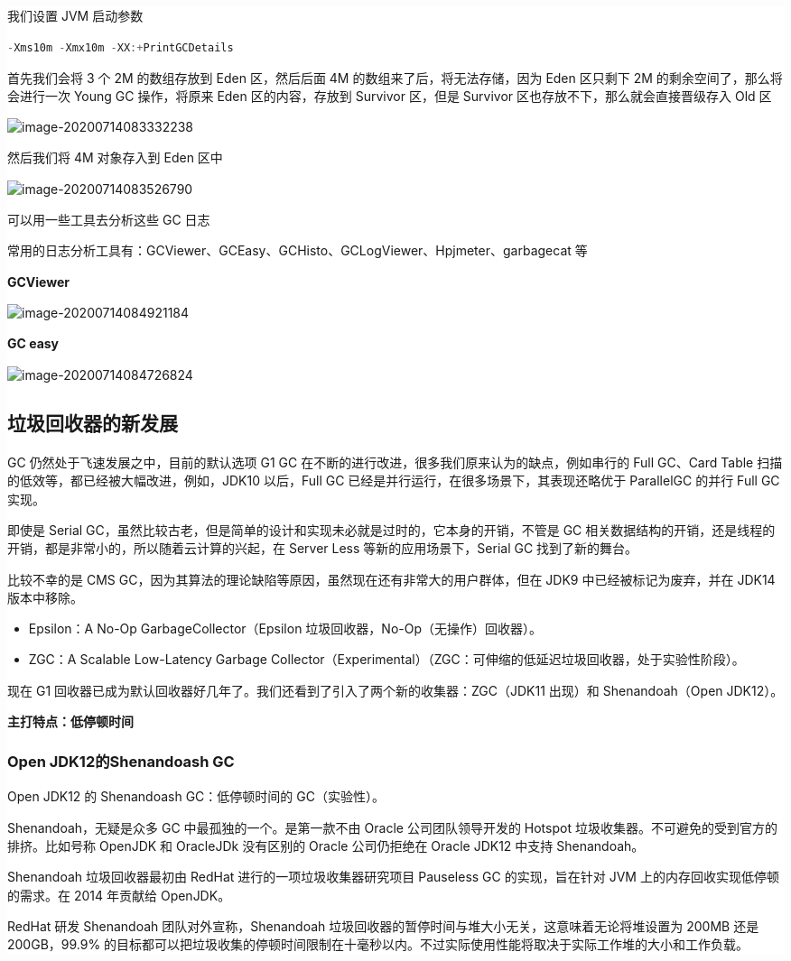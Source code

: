 我们设置 JVM 启动参数

```java
-Xms10m -Xmx10m -XX:+PrintGCDetails
```

首先我们会将 3 个 2M 的数组存放到 Eden 区，然后后面 4M 的数组来了后，将无法存储，因为 Eden 区只剩下 2M 的剩余空间了，那么将会进行一次 Young GC 操作，将原来 Eden 区的内容，存放到 Survivor 区，但是 Survivor 区也存放不下，那么就会直接晋级存入 Old 区

![image-20200714083332238](https://cdn.jsdelivr.net/gh/Kele-Bingtang/static/img/Java/20220116173145.png)

然后我们将 4M 对象存入到 Eden 区中

![image-20200714083526790](https://cdn.jsdelivr.net/gh/Kele-Bingtang/static/img/Java/20220116173147.png)

可以用一些工具去分析这些 GC 日志

常用的日志分析工具有：GCViewer、GCEasy、GCHisto、GCLogViewer、Hpjmeter、garbagecat 等

**GCViewer**

![image-20200714084921184](https://cdn.jsdelivr.net/gh/Kele-Bingtang/static/img/Java/20220116173148.png)

**GC easy**

![image-20200714084726824](https://cdn.jsdelivr.net/gh/Kele-Bingtang/static/img/Java/20220116173950.png)



## 垃圾回收器的新发展

GC 仍然处于飞速发展之中，目前的默认选项 G1 GC 在不断的进行改进，很多我们原来认为的缺点，例如串行的 Full GC、Card Table 扫描的低效等，都已经被大幅改进，例如，JDK10 以后，Full GC 已经是并行运行，在很多场景下，其表现还略优于 ParallelGC 的并行 Full GC 实现。

即使是 Serial GC，虽然比较古老，但是简单的设计和实现未必就是过时的，它本身的开销，不管是 GC 相关数据结构的开销，还是线程的开销，都是非常小的，所以随着云计算的兴起，在 Server Less 等新的应用场景下，Serial GC 找到了新的舞台。

比较不幸的是 CMS GC，因为其算法的理论缺陷等原因，虽然现在还有非常大的用户群体，但在 JDK9 中已经被标记为废弃，并在 JDK14 版本中移除。

- Epsilon：A No-Op GarbageCollector（Epsilon 垃圾回收器，No-Op（无操作）回收器）。

- ZGC：A Scalable Low-Latency Garbage Collector（Experimental）（ZGC：可伸缩的低延迟垃圾回收器，处于实验性阶段）。

现在 G1 回收器已成为默认回收器好几年了。我们还看到了引入了两个新的收集器：ZGC（JDK11 出现）和 Shenandoah（Open JDK12）。

**主打特点：低停顿时间**

### Open JDK12的Shenandoash GC

Open JDK12 的 Shenandoash GC：低停顿时间的 GC（实验性）。

Shenandoah，无疑是众多 GC 中最孤独的一个。是第一款不由 Oracle 公司团队领导开发的 Hotspot 垃圾收集器。不可避免的受到官方的排挤。比如号称 OpenJDK 和 OracleJDk 没有区别的 Oracle 公司仍拒绝在 Oracle JDK12 中支持 Shenandoah。

Shenandoah 垃圾回收器最初由 RedHat 进行的一项垃圾收集器研究项目 Pauseless GC 的实现，旨在针对 JVM 上的内存回收实现低停顿的需求。在 2014 年贡献给 OpenJDK。

RedHat 研发 Shenandoah 团队对外宣称，Shenandoah 垃圾回收器的暂停时间与堆大小无关，这意味着无论将堆设置为 200MB 还是 200GB，99.9% 的目标都可以把垃圾收集的停顿时间限制在十毫秒以内。不过实际使用性能将取决于实际工作堆的大小和工作负载。
